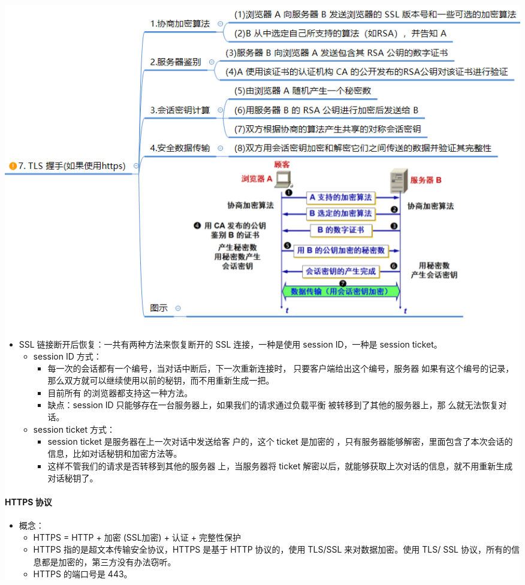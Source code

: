 ![](../images/http-4.png)

* SSL 链接断开后恢复：一共有两种方法来恢复断开的 SSL 连接，一种是使用 session ID，一种是 session ticket。 
  *  session ID 方式：
     * 每一次的会话都有一个编号，当对话中断后，下一次重新连接时， 只要客户端给出这个编号，服务器 如果有这个编号的记录，那么双方就可以继续使用以前的秘钥，而不用重新生成一把。
     * 目前所有 的浏览器都支持这一种方法。
     * 缺点：session ID 只能够存在一台服务器上，如果我们的请求通过负载平衡 被转移到了其他的服务器上，那 么就无法恢复对话。
  *  session ticket 方式：
     * session ticket 是服务器在上一次对话中发送给客 户的，这个 ticket 是加密的 ，只有服务器能够解密，里面包含了本次会话的信息，比如对话秘钥和加密方法等。
     * 这样不管我们的请求是否转移到其他的服务器 上，当服务器将 ticket 解密以后，就能够获取上次对话的信息，就不用重新生成对话秘钥了。



#### HTTPS 协议

* 概念：
  * HTTPS = HTTP + 加密 (SSL加密) + 认证 + 完整性保护
  * HTTPS 指的是超文本传输安全协议，HTTPS 是基于 HTTP 协议的，使用 TLS/SSL 来对数据加密。使用 TLS/ SSL 协议，所有的信息都是加密的，第三方没有办法窃听。
  * HTTPS 的端口号是 443。